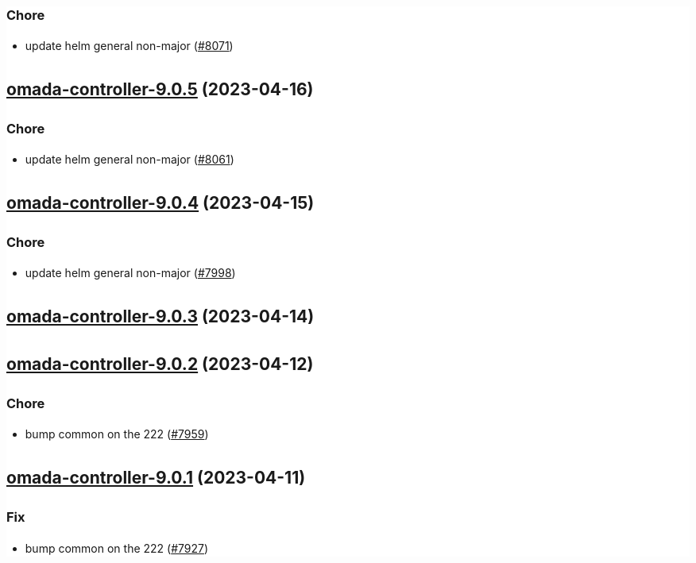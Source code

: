 ### Chore

- update helm general non-major ([#8071](https://github.com/truecharts/charts/issues/8071))
  
  


## [omada-controller-9.0.5](https://github.com/truecharts/charts/compare/omada-controller-9.0.4...omada-controller-9.0.5) (2023-04-16)

### Chore

- update helm general non-major ([#8061](https://github.com/truecharts/charts/issues/8061))
  
  


## [omada-controller-9.0.4](https://github.com/truecharts/charts/compare/omada-controller-9.0.3...omada-controller-9.0.4) (2023-04-15)

### Chore

- update helm general non-major ([#7998](https://github.com/truecharts/charts/issues/7998))
  
  


## [omada-controller-9.0.3](https://github.com/truecharts/charts/compare/omada-controller-9.0.2...omada-controller-9.0.3) (2023-04-14)




## [omada-controller-9.0.2](https://github.com/truecharts/charts/compare/omada-controller-9.0.1...omada-controller-9.0.2) (2023-04-12)

### Chore

- bump common on the 222 ([#7959](https://github.com/truecharts/charts/issues/7959))
  
  


## [omada-controller-9.0.1](https://github.com/truecharts/charts/compare/omada-controller-9.0.0...omada-controller-9.0.1) (2023-04-11)

### Fix

- bump common on the 222 ([#7927](https://github.com/truecharts/charts/issues/7927))
  
  